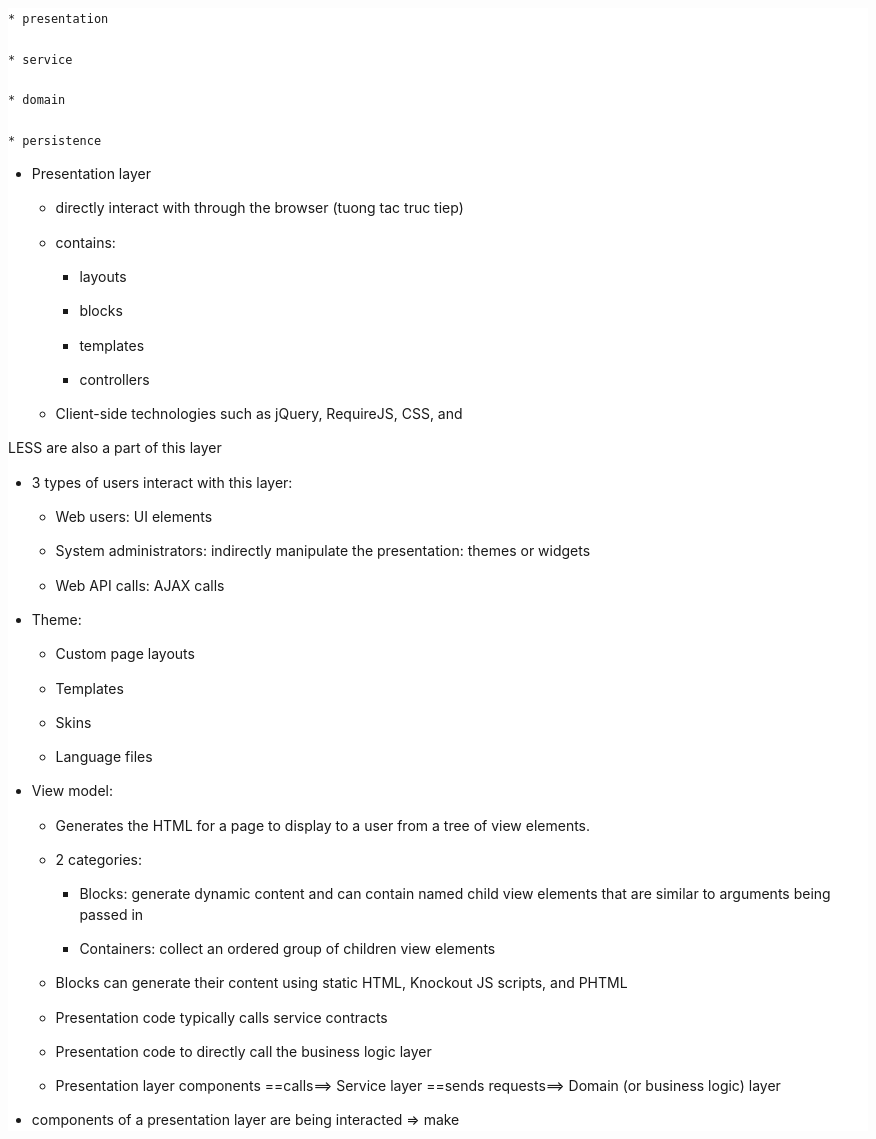     * presentation

    * service

    * domain

    * persistence

  * Presentation layer

    * directly interact with through the browser \(tuong tac truc tiep\)

    * contains:

      * layouts

      * blocks

      * templates

      * controllers

    * Client-side technologies such as jQuery, RequireJS, CSS, and

LESS are also a part of this layer

* 3 types of users interact with this layer:

  * Web users: UI elements

  * System administrators: indirectly manipulate the presentation: themes or widgets

  * Web API calls: AJAX calls

* Theme:

  * Custom page layouts

  * Templates

  * Skins

  * Language files

* View model:

  * Generates the HTML for a page to display to a user from a tree of view elements.

  * 2 categories:

    * Blocks: generate dynamic content and can contain named child view elements that are similar to arguments being passed in

    * Containers: collect an ordered group of children view elements

  * Blocks can generate their content using static HTML, Knockout JS scripts, and PHTML

  * Presentation code typically calls service contracts

  * Presentation code to directly call the business logic layer

  * Presentation layer components ==calls==&gt; Service layer ==sends requests==&gt; Domain \(or business logic\) layer

* components of a presentation layer are being interacted =&gt; make
